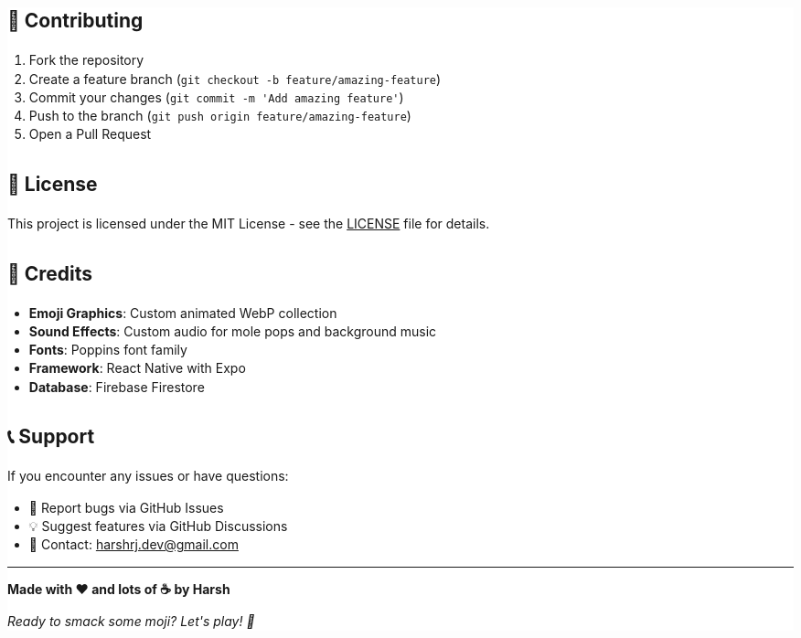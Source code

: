 ## 🤝 Contributing

1. Fork the repository
2. Create a feature branch (`git checkout -b feature/amazing-feature`)
3. Commit your changes (`git commit -m 'Add amazing feature'`)
4. Push to the branch (`git push origin feature/amazing-feature`)
5. Open a Pull Request

## 📝 License

This project is licensed under the MIT License - see the [LICENSE](LICENSE) file for details.

## 🎉 Credits

- **Emoji Graphics**: Custom animated WebP collection
- **Sound Effects**: Custom audio for mole pops and background music
- **Fonts**: Poppins font family
- **Framework**: React Native with Expo
- **Database**: Firebase Firestore

## 📞 Support

If you encounter any issues or have questions:
- 🐛 Report bugs via GitHub Issues
- 💡 Suggest features via GitHub Discussions
- 📧 Contact: harshrj.dev@gmail.com

---

**Made with ❤️ and lots of ☕ by Harsh**

*Ready to smack some moji? Let's play! 🎯* 